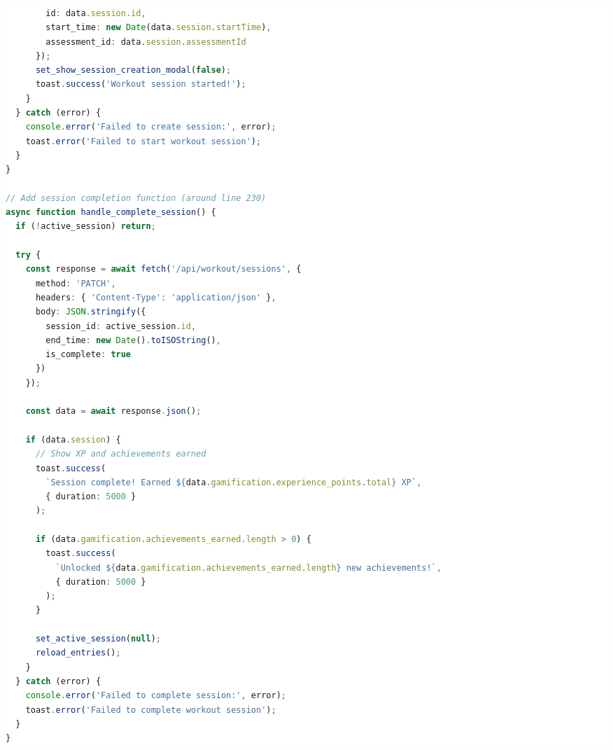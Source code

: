 ```typescript
        id: data.session.id,
        start_time: new Date(data.session.startTime),
        assessment_id: data.session.assessmentId
      });
      set_show_session_creation_modal(false);
      toast.success('Workout session started!');
    }
  } catch (error) {
    console.error('Failed to create session:', error);
    toast.error('Failed to start workout session');
  }
}

// Add session completion function (around line 230)
async function handle_complete_session() {
  if (!active_session) return;

  try {
    const response = await fetch('/api/workout/sessions', {
      method: 'PATCH',
      headers: { 'Content-Type': 'application/json' },
      body: JSON.stringify({
        session_id: active_session.id,
        end_time: new Date().toISOString(),
        is_complete: true
      })
    });

    const data = await response.json();

    if (data.session) {
      // Show XP and achievements earned
      toast.success(
        `Session complete! Earned ${data.gamification.experience_points.total} XP`,
        { duration: 5000 }
      );

      if (data.gamification.achievements_earned.length > 0) {
        toast.success(
          `Unlocked ${data.gamification.achievements_earned.length} new achievements!`,
          { duration: 5000 }
        );
      }

      set_active_session(null);
      reload_entries();
    }
  } catch (error) {
    console.error('Failed to complete session:', error);
    toast.error('Failed to complete workout session');
  }
}
```
